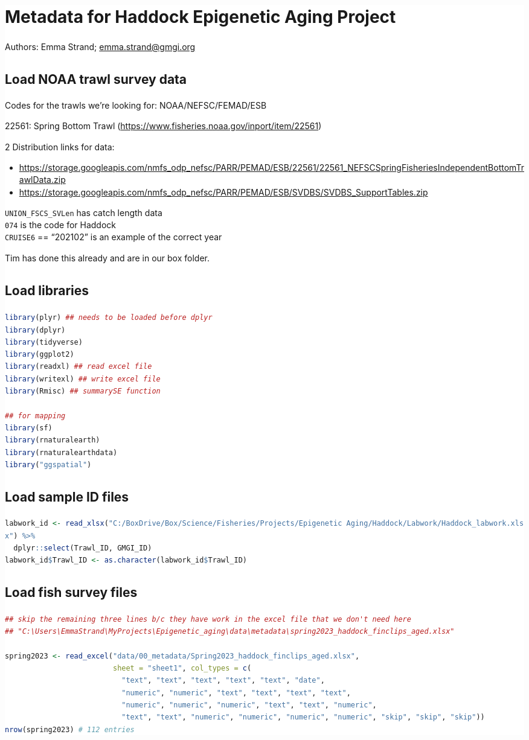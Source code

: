 Metadata for Haddock Epigenetic Aging Project
================
Authors: Emma Strand; <emma.strand@gmgi.org>

## Load NOAA trawl survey data

Codes for the trawls we’re looking for: NOAA/NEFSC/FEMAD/ESB

22561: Spring Bottom Trawl
(<https://www.fisheries.noaa.gov/inport/item/22561>)

2 Distribution links for data:

- <https://storage.googleapis.com/nmfs_odp_nefsc/PARR/PEMAD/ESB/22561/22561_NEFSCSpringFisheriesIndependentBottomTrawlData.zip>  
- <https://storage.googleapis.com/nmfs_odp_nefsc/PARR/PEMAD/ESB/SVDBS/SVDBS_SupportTables.zip>

`UNION_FSCS_SVLen` has catch length data  
`074` is the code for Haddock  
`CRUISE6` == “202102” is an example of the correct year

Tim has done this already and are in our box folder.

## Load libraries

``` r
library(plyr) ## needs to be loaded before dplyr 
library(dplyr)
library(tidyverse)
library(ggplot2)
library(readxl) ## read excel file 
library(writexl) ## write excel file 
library(Rmisc) ## summarySE function

## for mapping
library(sf)
library(rnaturalearth)
library(rnaturalearthdata)
library("ggspatial")
```

## Load sample ID files

``` r
labwork_id <- read_xlsx("C:/BoxDrive/Box/Science/Fisheries/Projects/Epigenetic Aging/Haddock/Labwork/Haddock_labwork.xlsx") %>%
  dplyr::select(Trawl_ID, GMGI_ID)
labwork_id$Trawl_ID <- as.character(labwork_id$Trawl_ID)
```

## Load fish survey files

``` r
## skip the remaining three lines b/c they have work in the excel file that we don't need here 
## "C:\Users\EmmaStrand\MyProjects\Epigenetic_aging\data\metadata\spring2023_haddock_finclips_aged.xlsx"

spring2023 <- read_excel("data/00_metadata/Spring2023_haddock_finclips_aged.xlsx",
                         sheet = "sheet1", col_types = c(
                           "text", "text", "text", "text", "text", "date", 
                           "numeric", "numeric", "text", "text", "text", "text", 
                           "numeric", "numeric", "numeric", "text", "text", "numeric",
                           "text", "text", "numeric", "numeric", "numeric", "numeric", "skip", "skip", "skip"))
nrow(spring2023) # 112 entries 

```